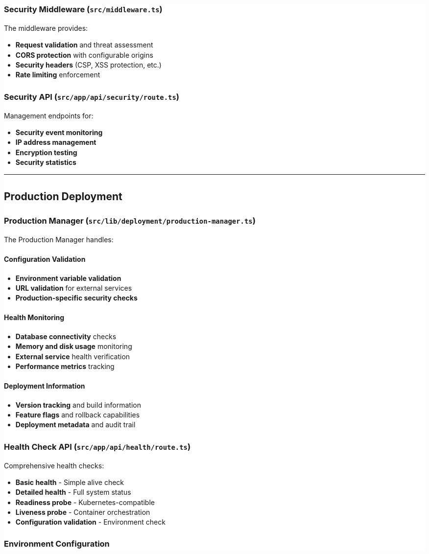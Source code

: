 ### Security Middleware (`src/middleware.ts`)

The middleware provides:
- **Request validation** and threat assessment
- **CORS protection** with configurable origins
- **Security headers** (CSP, XSS protection, etc.)
- **Rate limiting** enforcement

### Security API (`src/app/api/security/route.ts`)

Management endpoints for:
- **Security event monitoring**
- **IP address management**
- **Encryption testing**
- **Security statistics**

---

## Production Deployment

### Production Manager (`src/lib/deployment/production-manager.ts`)

The Production Manager handles:

#### **Configuration Validation**
- **Environment variable validation**
- **URL validation** for external services
- **Production-specific security checks**

#### **Health Monitoring**
- **Database connectivity** checks
- **Memory and disk usage** monitoring
- **External service** health verification
- **Performance metrics** tracking

#### **Deployment Information**
- **Version tracking** and build information
- **Feature flags** and rollback capabilities
- **Deployment metadata** and audit trail

### Health Check API (`src/app/api/health/route.ts`)

Comprehensive health checks:
- **Basic health** - Simple alive check
- **Detailed health** - Full system status
- **Readiness probe** - Kubernetes-compatible
- **Liveness probe** - Container orchestration
- **Configuration validation** - Environment check

### Environment Configuration
